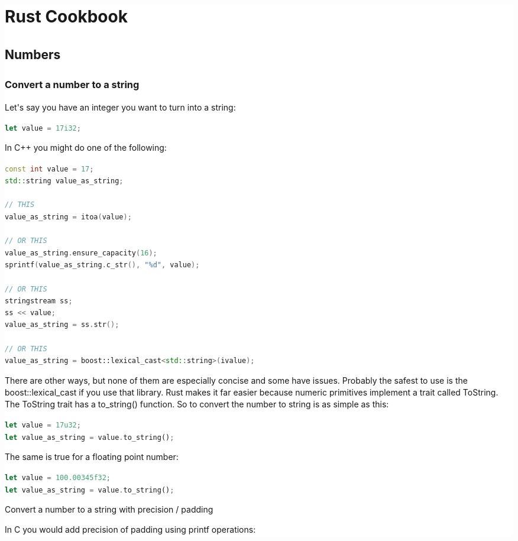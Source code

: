 # Rust Cookbook

## Numbers

### Convert a number to a string

Let's say you have an integer you want to turn into a string:

```rust
let value = 17i32;
```

In C++ you might do one of the following:

```c++
const int value = 17;
std::string value_as_string;

// THIS
value_as_string = itoa(value);

// OR THIS
value_as_string.ensure_capacity(16);
sprintf(value_as_string.c_str(), "%d", value);

// OR THIS
stringstream ss;
ss << value;
value_as_string = ss.str();

// OR THIS
value_as_string = boost::lexical_cast<std::string>(ivalue);
```

There are other ways, but none of them are especially concise and some have issues. Probably the safest to use is the boost::lexical_cast if you use that library.
Rust makes it far easier because numeric primitives implement a trait called ToString. The ToString trait has a to_string() function.
So to convert the number to string is as simple as this:

```rust
let value = 17u32;
let value_as_string = value.to_string();
```

The same is true for a floating point number:

```rust
let value = 100.00345f32;
let value_as_string = value.to_string();
```

Convert a number to a string with precision / padding

In C you would add precision of padding using printf operations:
